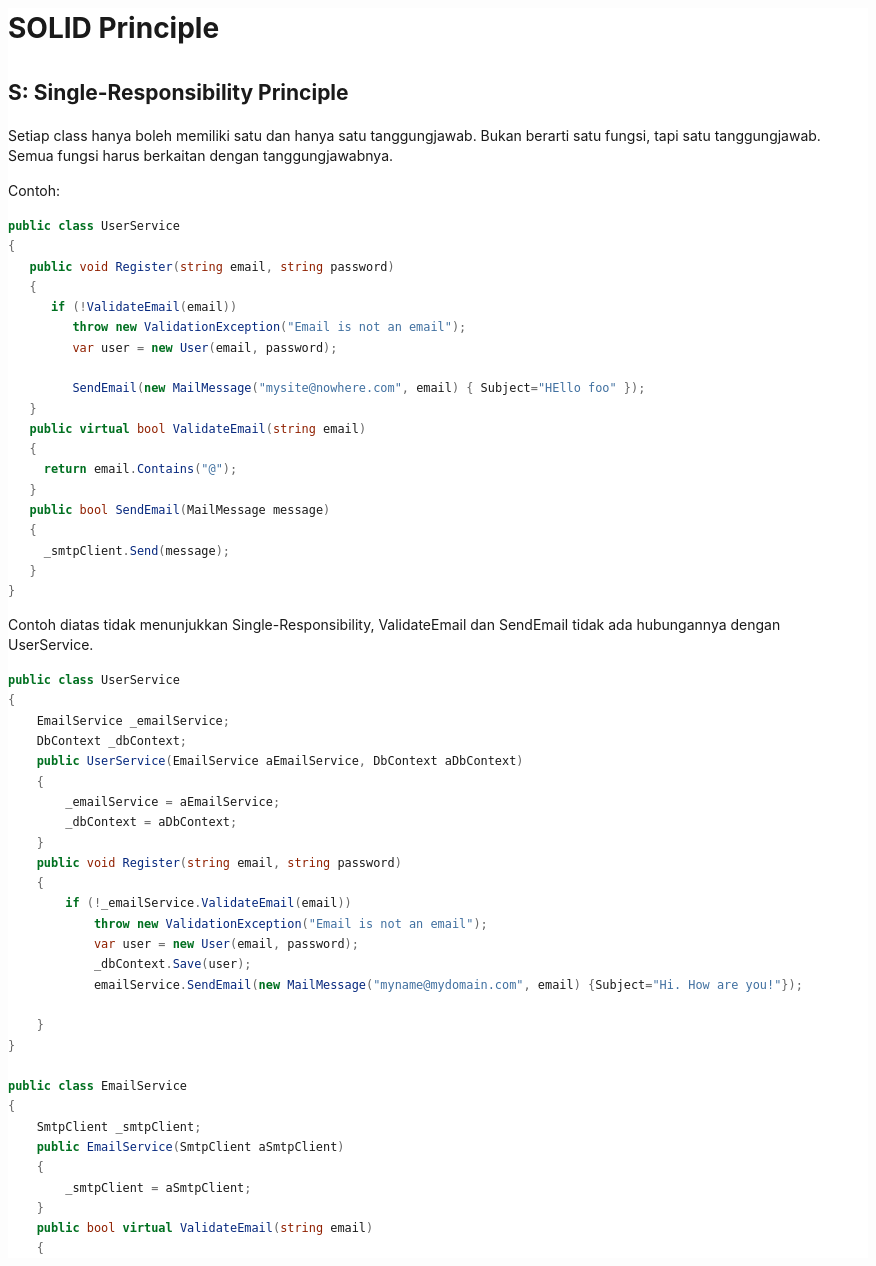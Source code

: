 # SOLID Principle
## S: Single-Responsibility Principle
Setiap class hanya boleh memiliki satu dan hanya satu tanggungjawab. Bukan berarti satu fungsi, tapi satu tanggungjawab. Semua fungsi harus berkaitan dengan tanggungjawabnya.

Contoh:

```C#
public class UserService  
{  
   public void Register(string email, string password)  
   {  
      if (!ValidateEmail(email))  
         throw new ValidationException("Email is not an email");  
         var user = new User(email, password);  
  
         SendEmail(new MailMessage("mysite@nowhere.com", email) { Subject="HEllo foo" });  
   }
   public virtual bool ValidateEmail(string email)  
   {  
     return email.Contains("@");  
   }  
   public bool SendEmail(MailMessage message)  
   {  
     _smtpClient.Send(message);  
   }  
}
```

Contoh diatas tidak menunjukkan Single-Responsibility, ValidateEmail dan SendEmail tidak ada hubungannya dengan UserService.

```C#
public class UserService  
{  
    EmailService _emailService;  
    DbContext _dbContext;  
    public UserService(EmailService aEmailService, DbContext aDbContext)  
    {  
        _emailService = aEmailService;  
        _dbContext = aDbContext;  
    }  
    public void Register(string email, string password)  
    {  
        if (!_emailService.ValidateEmail(email))  
            throw new ValidationException("Email is not an email");  
            var user = new User(email, password);  
            _dbContext.Save(user);  
            emailService.SendEmail(new MailMessage("myname@mydomain.com", email) {Subject="Hi. How are you!"});  
    
    }  
}  

public class EmailService  
{  
    SmtpClient _smtpClient;  
    public EmailService(SmtpClient aSmtpClient)  
    {  
        _smtpClient = aSmtpClient;  
    }  
    public bool virtual ValidateEmail(string email)  
    {  
```